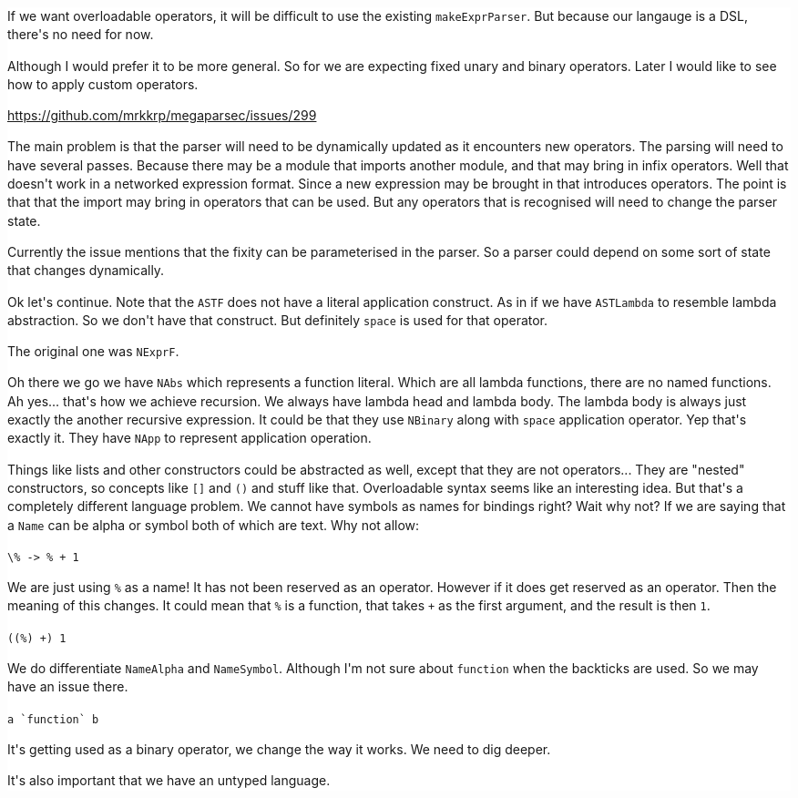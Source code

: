 If we want overloadable operators, it will be difficult to use the existing `makeExprParser`. But because our langauge is a DSL, there's no need for now.

Although I would prefer it to be more general. So for we are expecting fixed unary and binary operators. Later I would like to see how to apply custom operators.

https://github.com/mrkkrp/megaparsec/issues/299

The main problem is that the parser will need to be dynamically updated as it encounters new operators. The parsing will need to have several passes. Because there may be a module that imports another module, and that may bring in infix operators. Well that doesn't work in a networked expression format. Since a new expression may be brought in that introduces operators. The point is that that the import may bring in operators that can be used. But any operators that is recognised will need to change the parser state.

Currently the issue mentions that the fixity can be parameterised in the parser. So a parser could depend on some sort of state that changes dynamically.

Ok let's continue. Note that the `ASTF` does not have a literal application construct. As in if we have `ASTLambda` to resemble lambda abstraction. So we don't have that construct. But definitely `space` is used for that operator.

The original one was `NExprF`.

Oh there we go we have `NAbs` which represents a function literal. Which are all lambda functions, there are no named functions. Ah yes... that's how we achieve recursion. We always have lambda head and lambda body. The lambda body is always just exactly the another recursive expression. It could be that they use `NBinary` along with `space` application operator. Yep that's exactly it. They have `NApp` to represent application operation.

Things like lists and other constructors could be abstracted as well, except that they are not operators... They are "nested" constructors, so concepts like `[]` and `()` and stuff like that. Overloadable syntax seems like an interesting idea. But that's a completely different language problem. We cannot have symbols as names for bindings right? Wait why not? If we are saying that a `Name` can be alpha or symbol both of which are text. Why not allow:

```
\% -> % + 1
```

We are just using `%` as a name! It has not been reserved as an operator. However if it does get reserved as an operator. Then the meaning of this changes. It could mean that `%` is a function, that takes `+` as the first argument, and the result is then `1`.

```
((%) +) 1
```

We do differentiate `NameAlpha` and `NameSymbol`. Although I'm not sure about `function` when the backticks are used. So we may have an issue there.

```
a `function` b
```

It's getting used as a binary operator, we change the way it works. We need to dig deeper.

It's also important that we have an untyped language.
